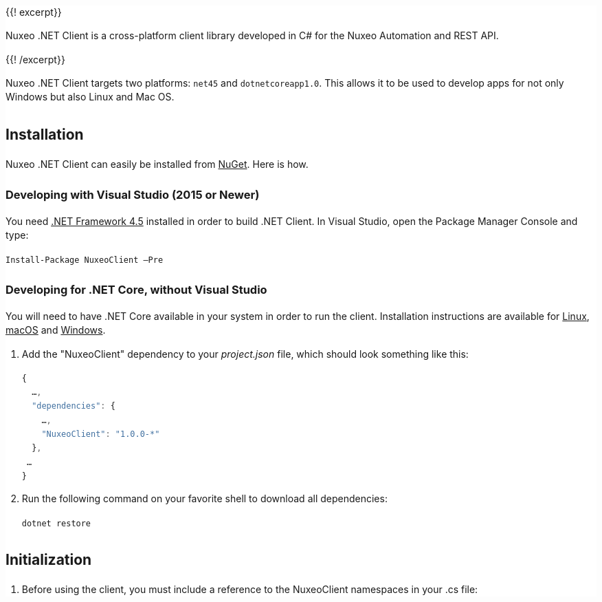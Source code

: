 {{! excerpt}}

Nuxeo .NET Client is a cross-platform client library developed in C# for the Nuxeo Automation and REST API.

{{! /excerpt}}

Nuxeo .NET Client targets two platforms: `net45` and `dotnetcoreapp1.0`. This allows it to be used to develop apps for not only Windows but also Linux and Mac OS.

## Installation

Nuxeo .NET Client can easily be installed from [NuGet](https://www.nuget.org/packages/NuxeoClient/). Here is how.

### Developing with Visual Studio (2015 or Newer)

You need [.NET Framework 4.5](https://www.microsoft.com/en-us/download/details.aspx?id=30653) installed in order to build .NET Client. In Visual Studio, open the Package Manager Console and type:

```
Install-Package NuxeoClient –Pre
```

### Developing for .NET Core, without Visual Studio

You will need to have .NET Core available in your system in order to run the client. Installation instructions are available for [Linux](https://www.microsoft.com/net/learn/get-started/linuxredhat), [macOS](https://www.microsoft.com/net/learn/get-started/macos) and [Windows](https://www.microsoft.com/net/learn/get-started/windows).

1.  Add the "NuxeoClient" dependency to your *project.json* file, which should look something like this:

    ```js
    {
      …,
      "dependencies": {
      	…,
      	"NuxeoClient": "1.0.0-*"
      },
     …
    }
    ```

2.  Run the following command on your favorite shell to download all dependencies:

    ```
    dotnet restore
    ```

## Initialization

1.  Before using the client, you must include a reference to the NuxeoClient namespaces in your .cs file:
